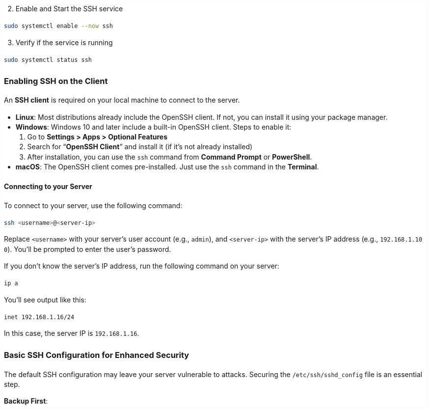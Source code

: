 2. Enable and Start the SSH service

```bash
sudo systemctl enable --now ssh
```

3. Verify if the service is running

```bash
sudo systemctl status ssh
```

### Enabling SSH on the Client

An **SSH client** is required on your local machine to connect to the server.

- **Linux**: Most distributions already include the OpenSSH client. If not, you can install it using your package manager.
- **Windows**:
  Windows 10 and later include a built-in OpenSSH client.
  Steps to enable it:
  1.  Go to **Settings > Apps > Optional Features**
  2.  Search for “**OpenSSH Client**” and install it (if it’s not already installed)
  3.  After installation, you can use the `ssh` command from **Command Prompt** or **PowerShell**.
- **macOS**:
  The OpenSSH client comes pre-installed. Just use the `ssh` command in the **Terminal**.

#### Connecting to your Server

To connect to your server, use the following command:

```bash
ssh <username>@<server-ip>
```

Replace `<username>` with your server’s user account (e.g., `admin`), and `<server-ip>` with the server’s IP address (e.g., `192.168.1.100`).
You’ll be prompted to enter the user’s password.

If you don’t know the server’s IP address, run the following command on your server:

```bash
ip a
```

You’ll see output like this:

```bash
inet 192.168.1.16/24
```

In this case, the server IP is `192.168.1.16`.

### Basic SSH Configuration for Enhanced Security

The default SSH configuration may leave your server vulnerable to attacks.
Securing the `/etc/ssh/sshd_config` file is an essential step.

**Backup First**:
